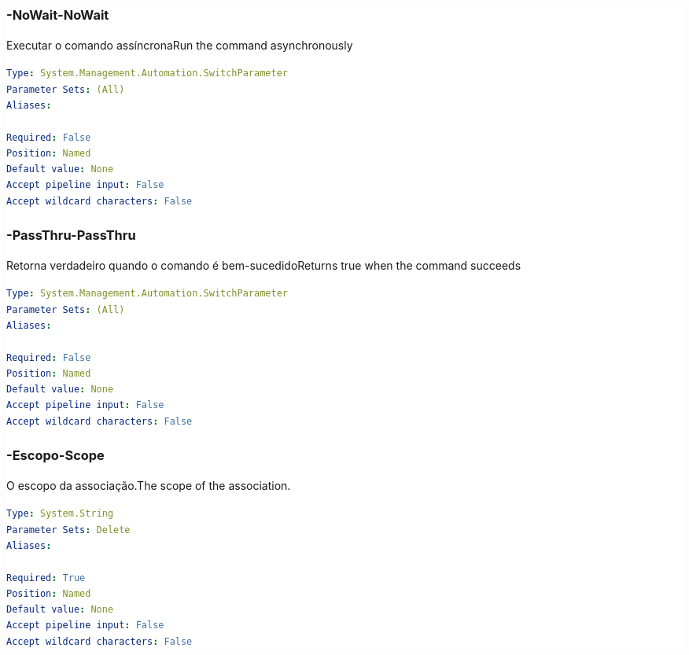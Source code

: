 ### <span data-ttu-id="45656-123">-NoWait</span><span class="sxs-lookup"><span data-stu-id="45656-123">-NoWait</span></span>
<span data-ttu-id="45656-124">Executar o comando assíncrona</span><span class="sxs-lookup"><span data-stu-id="45656-124">Run the command asynchronously</span></span>

```yaml
Type: System.Management.Automation.SwitchParameter
Parameter Sets: (All)
Aliases:

Required: False
Position: Named
Default value: None
Accept pipeline input: False
Accept wildcard characters: False
```

### <span data-ttu-id="45656-125">-PassThru</span><span class="sxs-lookup"><span data-stu-id="45656-125">-PassThru</span></span>
<span data-ttu-id="45656-126">Retorna verdadeiro quando o comando é bem-sucedido</span><span class="sxs-lookup"><span data-stu-id="45656-126">Returns true when the command succeeds</span></span>

```yaml
Type: System.Management.Automation.SwitchParameter
Parameter Sets: (All)
Aliases:

Required: False
Position: Named
Default value: None
Accept pipeline input: False
Accept wildcard characters: False
```

### <span data-ttu-id="45656-127">-Escopo</span><span class="sxs-lookup"><span data-stu-id="45656-127">-Scope</span></span>
<span data-ttu-id="45656-128">O escopo da associação.</span><span class="sxs-lookup"><span data-stu-id="45656-128">The scope of the association.</span></span>

```yaml
Type: System.String
Parameter Sets: Delete
Aliases:

Required: True
Position: Named
Default value: None
Accept pipeline input: False
Accept wildcard characters: False
```
